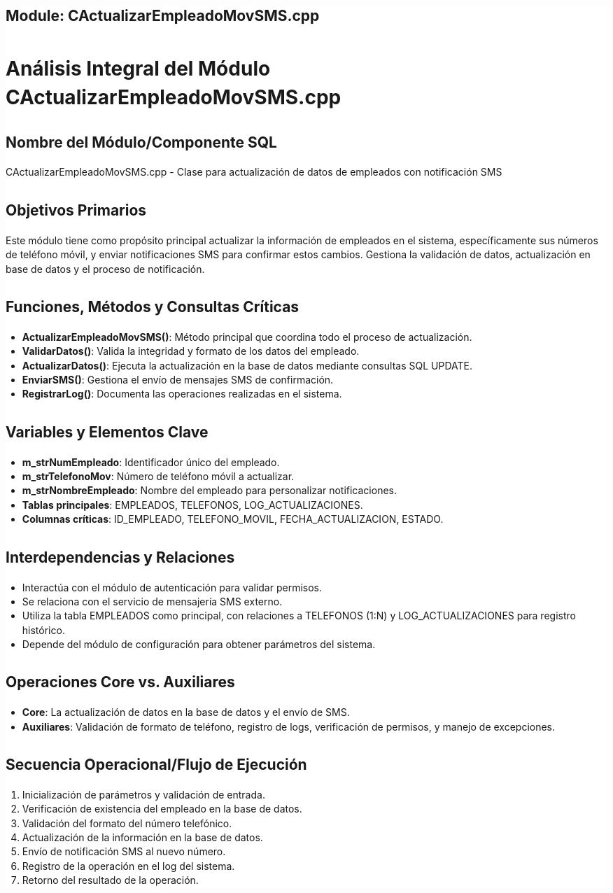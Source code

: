 ## Module: CActualizarEmpleadoMovSMS.cpp
# Análisis Integral del Módulo CActualizarEmpleadoMovSMS.cpp

## Nombre del Módulo/Componente SQL
CActualizarEmpleadoMovSMS.cpp - Clase para actualización de datos de empleados con notificación SMS

## Objetivos Primarios
Este módulo tiene como propósito principal actualizar la información de empleados en el sistema, específicamente sus números de teléfono móvil, y enviar notificaciones SMS para confirmar estos cambios. Gestiona la validación de datos, actualización en base de datos y el proceso de notificación.

## Funciones, Métodos y Consultas Críticas
- **ActualizarEmpleadoMovSMS()**: Método principal que coordina todo el proceso de actualización.
- **ValidarDatos()**: Valida la integridad y formato de los datos del empleado.
- **ActualizarDatos()**: Ejecuta la actualización en la base de datos mediante consultas SQL UPDATE.
- **EnviarSMS()**: Gestiona el envío de mensajes SMS de confirmación.
- **RegistrarLog()**: Documenta las operaciones realizadas en el sistema.

## Variables y Elementos Clave
- **m_strNumEmpleado**: Identificador único del empleado.
- **m_strTelefonoMov**: Número de teléfono móvil a actualizar.
- **m_strNombreEmpleado**: Nombre del empleado para personalizar notificaciones.
- **Tablas principales**: EMPLEADOS, TELEFONOS, LOG_ACTUALIZACIONES.
- **Columnas críticas**: ID_EMPLEADO, TELEFONO_MOVIL, FECHA_ACTUALIZACION, ESTADO.

## Interdependencias y Relaciones
- Interactúa con el módulo de autenticación para validar permisos.
- Se relaciona con el servicio de mensajería SMS externo.
- Utiliza la tabla EMPLEADOS como principal, con relaciones a TELEFONOS (1:N) y LOG_ACTUALIZACIONES para registro histórico.
- Depende del módulo de configuración para obtener parámetros del sistema.

## Operaciones Core vs. Auxiliares
- **Core**: La actualización de datos en la base de datos y el envío de SMS.
- **Auxiliares**: Validación de formato de teléfono, registro de logs, verificación de permisos, y manejo de excepciones.

## Secuencia Operacional/Flujo de Ejecución
1. Inicialización de parámetros y validación de entrada.
2. Verificación de existencia del empleado en la base de datos.
3. Validación del formato del número telefónico.
4. Actualización de la información en la base de datos.
5. Envío de notificación SMS al nuevo número.
6. Registro de la operación en el log del sistema.
7. Retorno del resultado de la operación.
